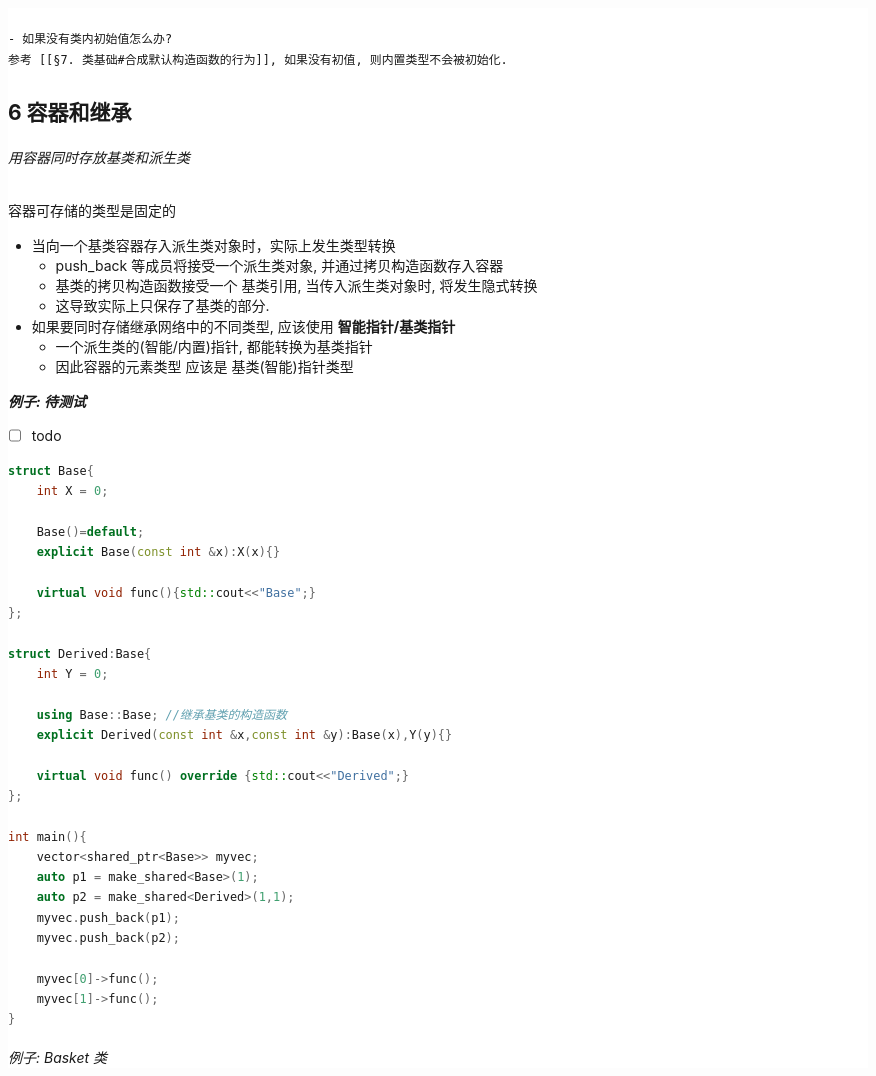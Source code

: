 ```ad-question

- 如果没有类内初始值怎么办?
参考 [[§7. 类基础#合成默认构造函数的行为]], 如果没有初值, 则内置类型不会被初始化.
```

## 6 容器和继承
###### 用容器同时存放基类和派生类
容器可存储的类型是固定的
- 当向一个基类容器存入派生类对象时，实际上发生类型转换
	- push_back 等成员将接受一个派生类对象, 并通过拷贝构造函数存入容器
	- 基类的拷贝构造函数接受一个 基类引用, 当传入派生类对象时, 将发生隐式转换
	- 这导致实际上只保存了基类的部分. 
- 如果要同时存储继承网络中的不同类型, 应该使用 **智能指针/基类指针**
	- 一个派生类的(智能/内置)指针, 都能转换为基类指针
	- 因此容器的元素类型 应该是 基类(智能)指针类型

***例子: 待测试***
- [ ] todo

```cpp
struct Base{
	int X = 0;

	Base()=default;
	explicit Base(const int &x):X(x){}
	
	virtual void func(){std::cout<<"Base";}
};

struct Derived:Base{
	int Y = 0;

	using Base::Base; //继承基类的构造函数
	explicit Derived(const int &x,const int &y):Base(x),Y(y){}

	virtual void func() override {std::cout<<"Derived";}
};

int main(){
	vector<shared_ptr<Base>> myvec;
	auto p1 = make_shared<Base>(1);
	auto p2 = make_shared<Derived>(1,1);
	myvec.push_back(p1);
	myvec.push_back(p2);

	myvec[0]->func();
	myvec[1]->func();
}
```

###### 例子: Basket 类
